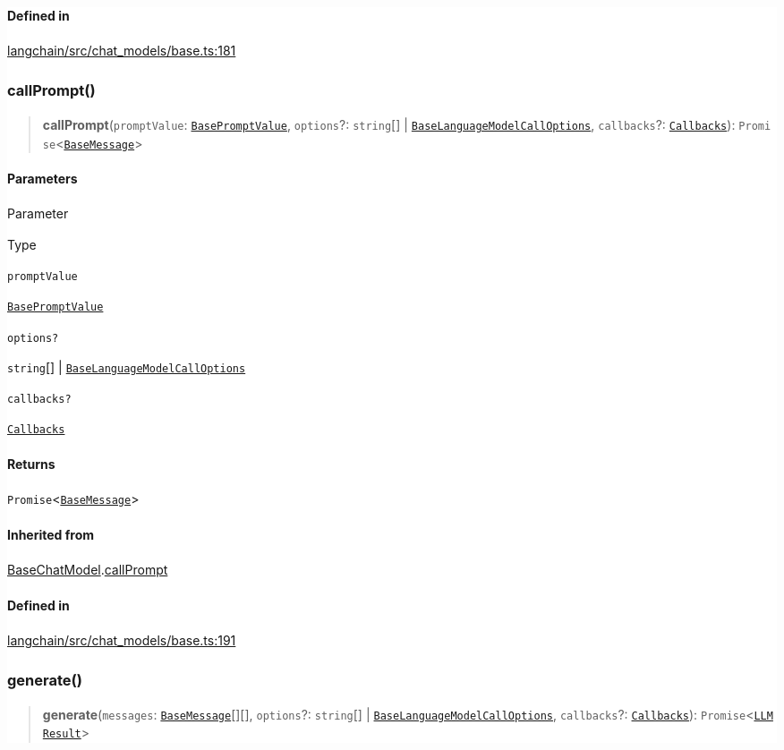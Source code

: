 #### Defined in[​](#defined-in-33 "Direct link to Defined in")

[langchain/src/chat\_models/base.ts:181](https://github.com/hwchase17/langchainjs/blob/46e1734/langchain/src/chat_models/base.ts#L181)

### callPrompt()[​](#callprompt "Direct link to callPrompt()")

> **callPrompt**(`promptValue`: [`BasePromptValue`](/docs/api/schema/classes/BasePromptValue), `options`?: `string`\[\] | [`BaseLanguageModelCallOptions`](/docs/api/base_language/interfaces/BaseLanguageModelCallOptions), `callbacks`?: [`Callbacks`](/docs/api/callbacks/types/Callbacks)): `Promise`<[`BaseMessage`](/docs/api/schema/classes/BaseMessage)\>

#### Parameters[​](#parameters-2 "Direct link to Parameters")

Parameter

Type

`promptValue`

[`BasePromptValue`](/docs/api/schema/classes/BasePromptValue)

`options?`

`string`\[\] | [`BaseLanguageModelCallOptions`](/docs/api/base_language/interfaces/BaseLanguageModelCallOptions)

`callbacks?`

[`Callbacks`](/docs/api/callbacks/types/Callbacks)

#### Returns[​](#returns-9 "Direct link to Returns")

`Promise`<[`BaseMessage`](/docs/api/schema/classes/BaseMessage)\>

#### Inherited from[​](#inherited-from-13 "Direct link to Inherited from")

[BaseChatModel](/docs/api/chat_models_base/classes/BaseChatModel).[callPrompt](/docs/api/chat_models_base/classes/BaseChatModel#callprompt)

#### Defined in[​](#defined-in-34 "Direct link to Defined in")

[langchain/src/chat\_models/base.ts:191](https://github.com/hwchase17/langchainjs/blob/46e1734/langchain/src/chat_models/base.ts#L191)

### generate()[​](#generate "Direct link to generate()")

> **generate**(`messages`: [`BaseMessage`](/docs/api/schema/classes/BaseMessage)\[\]\[\], `options`?: `string`\[\] | [`BaseLanguageModelCallOptions`](/docs/api/base_language/interfaces/BaseLanguageModelCallOptions), `callbacks`?: [`Callbacks`](/docs/api/callbacks/types/Callbacks)): `Promise`<[`LLMResult`](/docs/api/schema/types/LLMResult)\>

